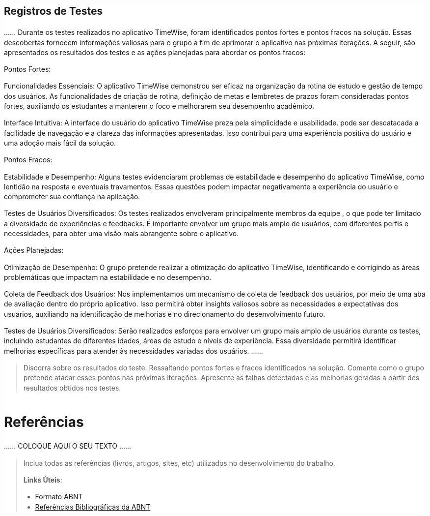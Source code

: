 ## Registros de Testes

......  Durante os testes realizados no aplicativo TimeWise, foram identificados pontos fortes e pontos fracos na solução. Essas descobertas fornecem informações valiosas para o grupo a fim de aprimorar o aplicativo nas próximas iterações. A seguir, são apresentados os resultados dos testes e as ações planejadas para abordar os pontos fracos:

Pontos Fortes:

Funcionalidades Essenciais: O aplicativo TimeWise demonstrou ser eficaz na organização da rotina de estudo e gestão de tempo dos usuários. As funcionalidades de criação de rotina, definição de metas e lembretes de prazos foram consideradas pontos fortes, auxiliando os estudantes a manterem o foco e melhorarem seu desempenho acadêmico.

Interface Intuitiva: A interface do usuário do aplicativo TimeWise preza pela simplicidade e usabilidade. pode ser descatacada  a facilidade de navegação e a clareza das informações apresentadas. Isso contribui para uma experiência positiva do usuário e uma adoção mais fácil da solução.

Pontos Fracos:

Estabilidade e Desempenho: Alguns testes evidenciaram problemas de estabilidade e desempenho do aplicativo TimeWise, como lentidão na resposta e eventuais travamentos. Essas questões podem impactar negativamente a experiência do usuário e comprometer sua confiança na aplicação.

Testes de Usuários Diversificados: Os testes realizados envolveram principalmente membros da equipe , o que pode ter limitado a diversidade de experiências e feedbacks. É importante envolver um grupo mais amplo de usuários, com diferentes perfis e necessidades, para obter uma visão mais abrangente sobre o aplicativo.

Ações Planejadas:

Otimização de Desempenho: O grupo pretende realizar a otimização do aplicativo TimeWise, identificando e corrigindo as áreas problemáticas que impactam na estabilidade e no desempenho. 

Coleta de Feedback dos Usuários: Nos implementamos um mecanismo de coleta de feedback dos usuários, por meio de uma aba de avaliação dentro do próprio aplicativo. Isso permitirá obter insights valiosos sobre as necessidades e expectativas dos usuários, auxiliando na identificação de melhorias e no direcionamento do desenvolvimento futuro.

Testes de Usuários Diversificados: Serão realizados esforços para envolver um grupo mais amplo de usuários durante os testes, incluindo estudantes de diferentes idades, áreas de estudo e níveis de experiência. Essa diversidade permitirá identificar melhorias específicas para atender às necessidades variadas dos usuários. ......

> Discorra sobre os resultados do teste. Ressaltando pontos fortes e
> fracos identificados na solução. Comente como o grupo pretende atacar
> esses pontos nas próximas iterações. Apresente as falhas detectadas e
> as melhorias geradas a partir dos resultados obtidos nos testes.


# Referências

......  COLOQUE AQUI O SEU TEXTO ......

> Inclua todas as referências (livros, artigos, sites, etc) utilizados
> no desenvolvimento do trabalho.
> 
> **Links Úteis**:
> - [Formato ABNT](https://www.normastecnicas.com/abnt/trabalhos-academicos/referencias/)
> - [Referências Bibliográficas da ABNT](https://comunidade.rockcontent.com/referencia-bibliografica-abnt/)
